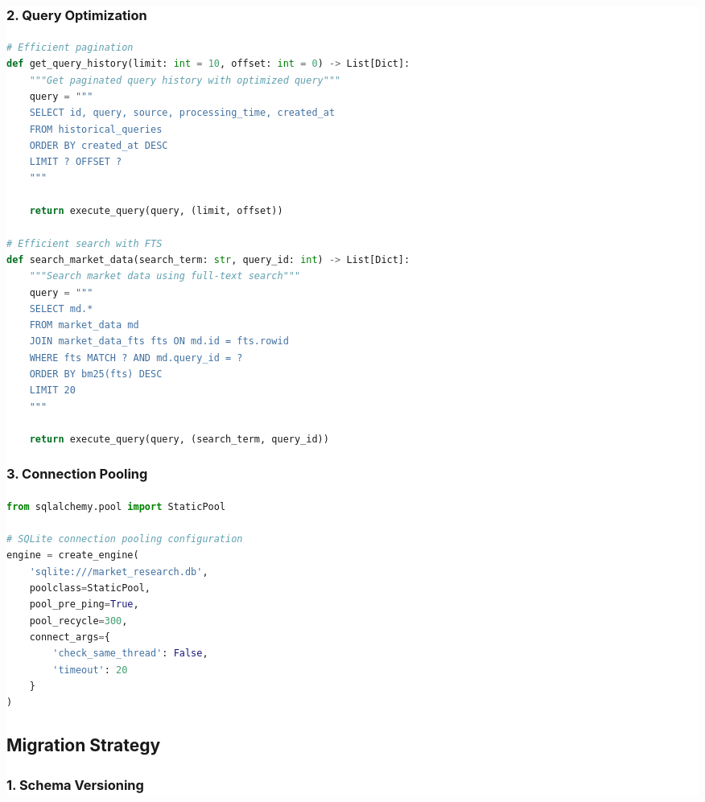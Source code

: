 ### 2. Query Optimization

```python
# Efficient pagination
def get_query_history(limit: int = 10, offset: int = 0) -> List[Dict]:
    """Get paginated query history with optimized query"""
    query = """
    SELECT id, query, source, processing_time, created_at
    FROM historical_queries
    ORDER BY created_at DESC
    LIMIT ? OFFSET ?
    """
    
    return execute_query(query, (limit, offset))

# Efficient search with FTS
def search_market_data(search_term: str, query_id: int) -> List[Dict]:
    """Search market data using full-text search"""
    query = """
    SELECT md.* 
    FROM market_data md
    JOIN market_data_fts fts ON md.id = fts.rowid
    WHERE fts MATCH ? AND md.query_id = ?
    ORDER BY bm25(fts) DESC
    LIMIT 20
    """
    
    return execute_query(query, (search_term, query_id))
```

### 3. Connection Pooling

```python
from sqlalchemy.pool import StaticPool

# SQLite connection pooling configuration
engine = create_engine(
    'sqlite:///market_research.db',
    poolclass=StaticPool,
    pool_pre_ping=True,
    pool_recycle=300,
    connect_args={
        'check_same_thread': False,
        'timeout': 20
    }
)
```

## Migration Strategy

### 1. Schema Versioning
